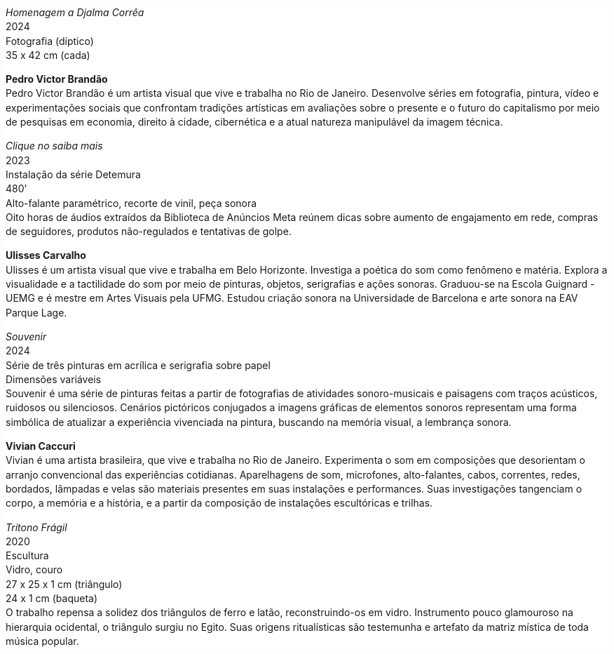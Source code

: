 *Homenagem a Djalma Corrêa*\
2024\
Fotografia (díptico)\
35 x 42 cm (cada)

**Pedro Victor Brandão**\
Pedro Victor Brandão é um artista visual que vive e trabalha no Rio de Janeiro. Desenvolve séries em fotografia, pintura, vídeo e experimentações sociais que confrontam tradições artísticas em avaliações sobre o presente e o futuro do capitalismo por meio de pesquisas em economia, direito à cidade, cibernética e a atual natureza manipulável da imagem técnica.

*Clique no saiba mais*\
2023\
Instalação da série Detemura\
480'\
Alto-falante paramétrico, recorte de vinil, peça sonora\
Oito horas de áudios extraídos da Biblioteca de Anúncios Meta reúnem dicas sobre aumento de engajamento em rede, compras de seguidores, produtos não-regulados e tentativas de golpe.

**Ulisses Carvalho**\
Ulisses é um artista visual que vive e trabalha em Belo Horizonte. Investiga a poética do som como fenômeno e matéria. Explora a visualidade e a tactilidade do som por meio de pinturas, objetos, serigrafias e ações sonoras. Graduou-se na Escola Guignard - UEMG e é mestre em Artes Visuais pela UFMG. Estudou criação sonora na Universidade de Barcelona e arte sonora na EAV Parque Lage.

*Souvenir*\
2024\
Série de três pinturas em acrílica e serigrafia sobre papel\
Dimensões variáveis\
Souvenir é uma série de pinturas feitas a partir de fotografias de atividades sonoro-musicais e paisagens com traços acústicos, ruidosos ou silenciosos. Cenários pictóricos conjugados a imagens gráficas de elementos sonoros representam uma forma simbólica de atualizar a experiência vivenciada na pintura, buscando na memória visual, a lembrança sonora.

**Vivian Caccuri**\
Vivian é uma artista brasileira, que vive e trabalha no Rio de Janeiro. Experimenta o som em composições que desorientam o arranjo convencional das experiências cotidianas. Aparelhagens de som, microfones, alto-falantes, cabos, correntes, redes, bordados, lâmpadas e velas são materiais presentes em suas instalações e performances. Suas investigações tangenciam o corpo, a memória e a história, e a partir da composição de instalações escultóricas e trilhas.

*Trítono Frágil*\
2020\
Escultura\
Vidro, couro\
27 x 25 x 1 cm (triângulo)\
24 x 1 cm (baqueta)\
O trabalho repensa a solidez dos triângulos de ferro e latão, reconstruindo-os em vidro. Instrumento pouco glamouroso na hierarquia ocidental, o triângulo surgiu no Egito. Suas origens ritualísticas são testemunha e artefato da matriz mística de toda música popular.